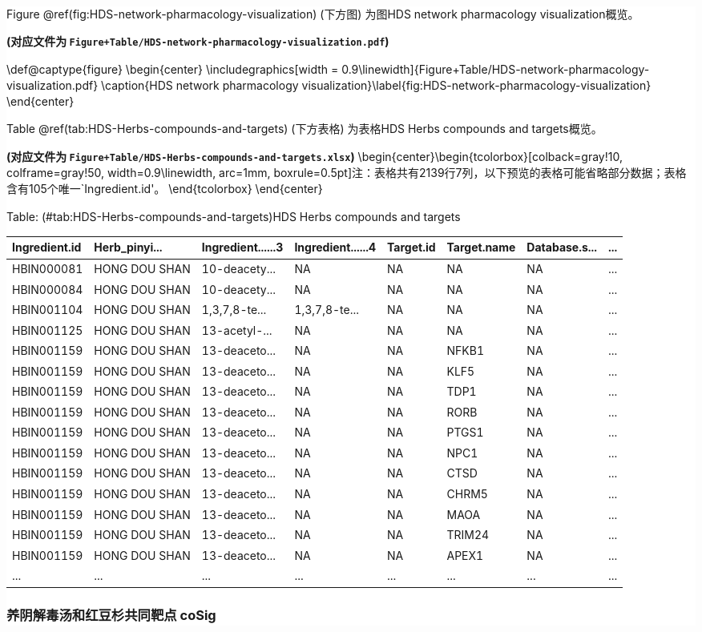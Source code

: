 Figure \@ref(fig:HDS-network-pharmacology-visualization) (下方图) 为图HDS network pharmacology visualization概览。

**(对应文件为 `Figure+Table/HDS-network-pharmacology-visualization.pdf`)**

\def\@captype{figure}
\begin{center}
\includegraphics[width = 0.9\linewidth]{Figure+Table/HDS-network-pharmacology-visualization.pdf}
\caption{HDS network pharmacology visualization}\label{fig:HDS-network-pharmacology-visualization}
\end{center}

Table \@ref(tab:HDS-Herbs-compounds-and-targets) (下方表格) 为表格HDS Herbs compounds and targets概览。

**(对应文件为 `Figure+Table/HDS-Herbs-compounds-and-targets.xlsx`)**
\begin{center}\begin{tcolorbox}[colback=gray!10, colframe=gray!50, width=0.9\linewidth, arc=1mm, boxrule=0.5pt]注：表格共有2139行7列，以下预览的表格可能省略部分数据；表格含有105个唯一`Ingredient.id'。
\end{tcolorbox}
\end{center}

Table: (\#tab:HDS-Herbs-compounds-and-targets)HDS Herbs compounds and targets

|Ingredient.id |Herb_pinyi... |Ingredient......3 |Ingredient......4 |Target.id |Target.name |Database.s... |... |
|:-------------|:-------------|:-----------------|:-----------------|:---------|:-----------|:-------------|:---|
|HBIN000081    |HONG DOU SHAN |10-deacety...     |NA                |NA        |NA          |NA            |... |
|HBIN000084    |HONG DOU SHAN |10-deacety...     |NA                |NA        |NA          |NA            |... |
|HBIN001104    |HONG DOU SHAN |1,3,7,8-te...     |1,3,7,8-te...     |NA        |NA          |NA            |... |
|HBIN001125    |HONG DOU SHAN |13-acetyl-...     |NA                |NA        |NA          |NA            |... |
|HBIN001159    |HONG DOU SHAN |13-deaceto...     |NA                |NA        |NFKB1       |NA            |... |
|HBIN001159    |HONG DOU SHAN |13-deaceto...     |NA                |NA        |KLF5        |NA            |... |
|HBIN001159    |HONG DOU SHAN |13-deaceto...     |NA                |NA        |TDP1        |NA            |... |
|HBIN001159    |HONG DOU SHAN |13-deaceto...     |NA                |NA        |RORB        |NA            |... |
|HBIN001159    |HONG DOU SHAN |13-deaceto...     |NA                |NA        |PTGS1       |NA            |... |
|HBIN001159    |HONG DOU SHAN |13-deaceto...     |NA                |NA        |NPC1        |NA            |... |
|HBIN001159    |HONG DOU SHAN |13-deaceto...     |NA                |NA        |CTSD        |NA            |... |
|HBIN001159    |HONG DOU SHAN |13-deaceto...     |NA                |NA        |CHRM5       |NA            |... |
|HBIN001159    |HONG DOU SHAN |13-deaceto...     |NA                |NA        |MAOA        |NA            |... |
|HBIN001159    |HONG DOU SHAN |13-deaceto...     |NA                |NA        |TRIM24      |NA            |... |
|HBIN001159    |HONG DOU SHAN |13-deaceto...     |NA                |NA        |APEX1       |NA            |... |
|...           |...           |...               |...               |...       |...         |...           |... |





### 养阴解毒汤和红豆杉共同靶点 coSig
